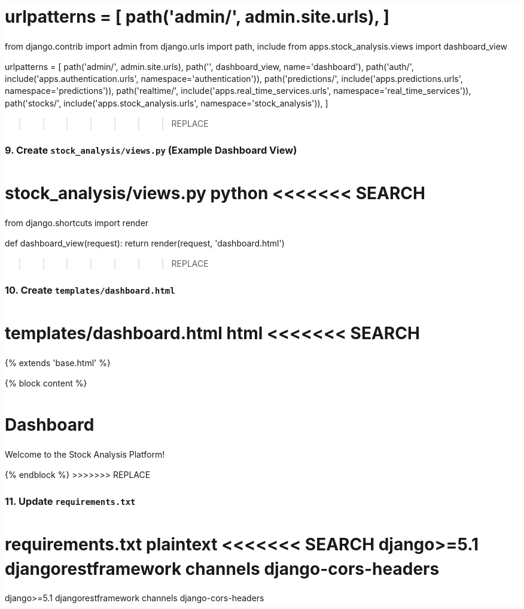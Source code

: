 urlpatterns = [
    path('admin/', admin.site.urls),
]
=======
from django.contrib import admin
from django.urls import path, include
from apps.stock_analysis.views import dashboard_view

urlpatterns = [
    path('admin/', admin.site.urls),
    path('', dashboard_view, name='dashboard'),
    path('auth/', include('apps.authentication.urls', namespace='authentication')),
    path('predictions/', include('apps.predictions.urls', namespace='predictions')),
    path('realtime/', include('apps.real_time_services.urls', namespace='real_time_services')),
    path('stocks/', include('apps.stock_analysis.urls', namespace='stock_analysis')),
]
>>>>>>> REPLACE
</source>

### 9. Create `stock_analysis/views.py` (Example Dashboard View)

stock_analysis/views.py
<source>python
<<<<<<< SEARCH
=======
from django.shortcuts import render

def dashboard_view(request):
    return render(request, 'dashboard.html')
>>>>>>> REPLACE
</source>

### 10. Create `templates/dashboard.html`

templates/dashboard.html
<source>html
<<<<<<< SEARCH
=======
{% extends 'base.html' %}

{% block content %}
<div class="container-fluid">
    <h1 class="mt-4">Dashboard</h1>
    <p>Welcome to the Stock Analysis Platform!</p>
</div>
{% endblock %}
>>>>>>> REPLACE
</source>

### 11. Update `requirements.txt`

requirements.txt
<source>plaintext
<<<<<<< SEARCH
django>=5.1
djangorestframework
channels
django-cors-headers
=======
django>=5.1
djangorestframework
channels
django-cors-headers